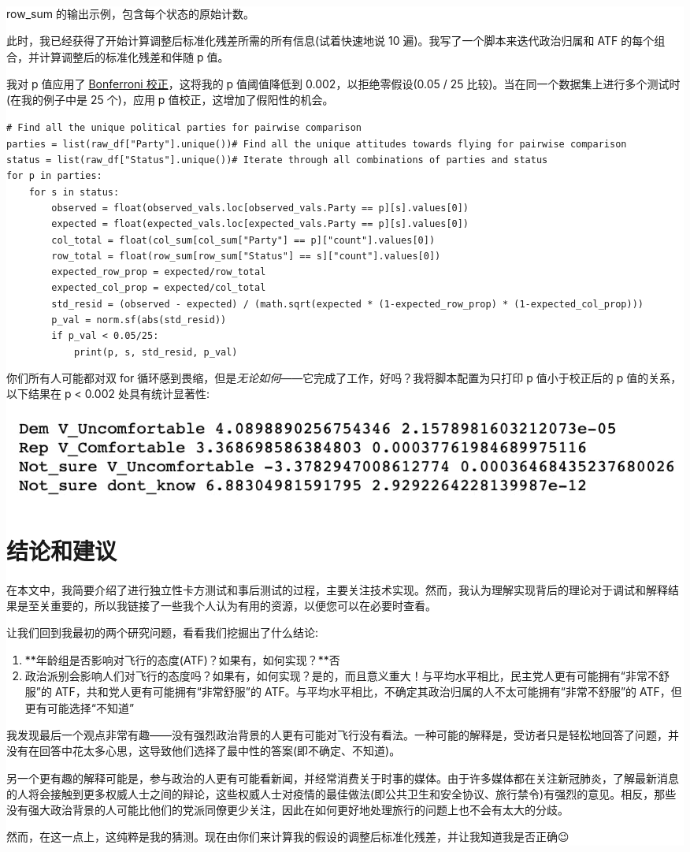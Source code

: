 row_sum 的输出示例，包含每个状态的原始计数。

此时，我已经获得了开始计算调整后标准化残差所需的所有信息(试着快速地说 10 遍)。我写了一个脚本来迭代政治归属和 ATF 的每个组合，并计算调整后的标准化残差和伴随 p 值。

我对 p 值应用了 [Bonferroni 校正](https://www.youtube.com/watch?v=rMuNniCTsOw)，这将我的 p 值阈值降低到 0.002，以拒绝零假设(0.05 / 25 比较)。当在同一个数据集上进行多个测试时(在我的例子中是 25 个)，应用 p 值校正，这增加了假阳性的机会。

```
# Find all the unique political parties for pairwise comparison
parties = list(raw_df["Party"].unique())# Find all the unique attitudes towards flying for pairwise comparison
status = list(raw_df["Status"].unique())# Iterate through all combinations of parties and status
for p in parties:
    for s in status:
        observed = float(observed_vals.loc[observed_vals.Party == p][s].values[0])
        expected = float(expected_vals.loc[expected_vals.Party == p][s].values[0])
        col_total = float(col_sum[col_sum["Party"] == p]["count"].values[0])
        row_total = float(row_sum[row_sum["Status"] == s]["count"].values[0])
        expected_row_prop = expected/row_total
        expected_col_prop = expected/col_total
        std_resid = (observed - expected) / (math.sqrt(expected * (1-expected_row_prop) * (1-expected_col_prop)))
        p_val = norm.sf(abs(std_resid))
        if p_val < 0.05/25:
            print(p, s, std_resid, p_val)
```

你们所有人可能都对双 for 循环感到畏缩，但是*无论如何*——它完成了工作，好吗？我将脚本配置为只打印 p 值小于校正后的 p 值的关系，以下结果在 p < 0.002 处具有统计显著性:

![](img/5eb8f1adc42969482a78bf04f4c81131.png)

# 结论和建议

在本文中，我简要介绍了进行独立性卡方测试和事后测试的过程，主要关注技术实现。然而，我认为理解实现背后的理论对于调试和解释结果是至关重要的，所以我链接了一些我个人认为有用的资源，以便您可以在必要时查看。

让我们回到我最初的两个研究问题，看看我们挖掘出了什么结论:

1.  **年龄组是否影响对飞行的态度(ATF)？如果有，如何实现？**否
2.  政治派别会影响人们对飞行的态度吗？如果有，如何实现？是的，而且意义重大！与平均水平相比，民主党人更有可能拥有“非常不舒服”的 ATF，共和党人更有可能拥有“非常舒服”的 ATF。与平均水平相比，不确定其政治归属的人不太可能拥有“非常不舒服”的 ATF，但更有可能选择“不知道”

我发现最后一个观点非常有趣——没有强烈政治背景的人更有可能对飞行没有看法。一种可能的解释是，受访者只是轻松地回答了问题，并没有在回答中花太多心思，这导致他们选择了最中性的答案(即不确定、不知道)。

另一个更有趣的解释可能是，参与政治的人更有可能看新闻，并经常消费关于时事的媒体。由于许多媒体都在关注新冠肺炎，了解最新消息的人将会接触到更多权威人士之间的辩论，这些权威人士对疫情的最佳做法(即公共卫生和安全协议、旅行禁令)有强烈的意见。相反，那些没有强大政治背景的人可能比他们的党派同僚更少关注，因此在如何更好地处理旅行的问题上也不会有太大的分歧。

然而，在这一点上，这纯粹是我的猜测。现在由你们来计算我的假设的调整后标准化残差，并让我知道我是否正确😉